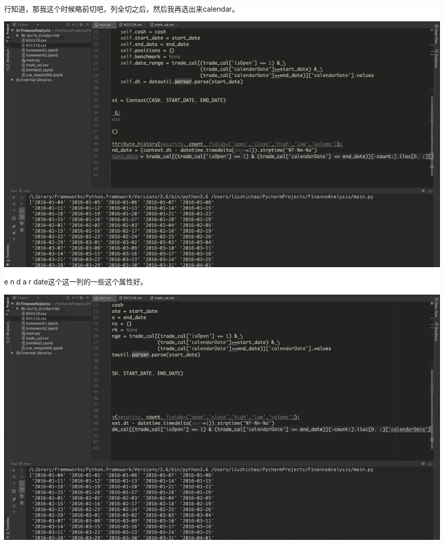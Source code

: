 行知道，那我这个时候略前切吧，列全切之后，然后我再选出来calendar。

![](img/15746812af95aa6901ea32fa6e536643_53.png)

e n d a r date这个这一列的一些这个属性好。

![](img/15746812af95aa6901ea32fa6e536643_55.png)
